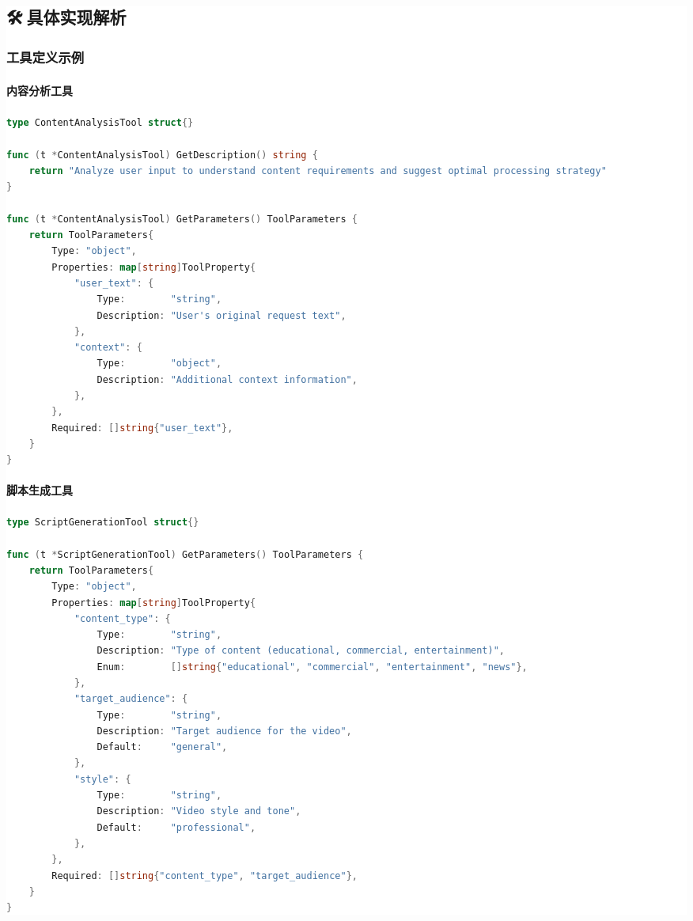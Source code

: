 ## 🛠️ 具体实现解析

### 工具定义示例

#### 内容分析工具
```go
type ContentAnalysisTool struct{}

func (t *ContentAnalysisTool) GetDescription() string {
    return "Analyze user input to understand content requirements and suggest optimal processing strategy"
}

func (t *ContentAnalysisTool) GetParameters() ToolParameters {
    return ToolParameters{
        Type: "object",
        Properties: map[string]ToolProperty{
            "user_text": {
                Type:        "string",
                Description: "User's original request text",
            },
            "context": {
                Type:        "object", 
                Description: "Additional context information",
            },
        },
        Required: []string{"user_text"},
    }
}
```

#### 脚本生成工具
```go
type ScriptGenerationTool struct{}

func (t *ScriptGenerationTool) GetParameters() ToolParameters {
    return ToolParameters{
        Type: "object",
        Properties: map[string]ToolProperty{
            "content_type": {
                Type:        "string",
                Description: "Type of content (educational, commercial, entertainment)",
                Enum:        []string{"educational", "commercial", "entertainment", "news"},
            },
            "target_audience": {
                Type:        "string",
                Description: "Target audience for the video",
                Default:     "general",
            },
            "style": {
                Type:        "string", 
                Description: "Video style and tone",
                Default:     "professional",
            },
        },
        Required: []string{"content_type", "target_audience"},
    }
}
```
